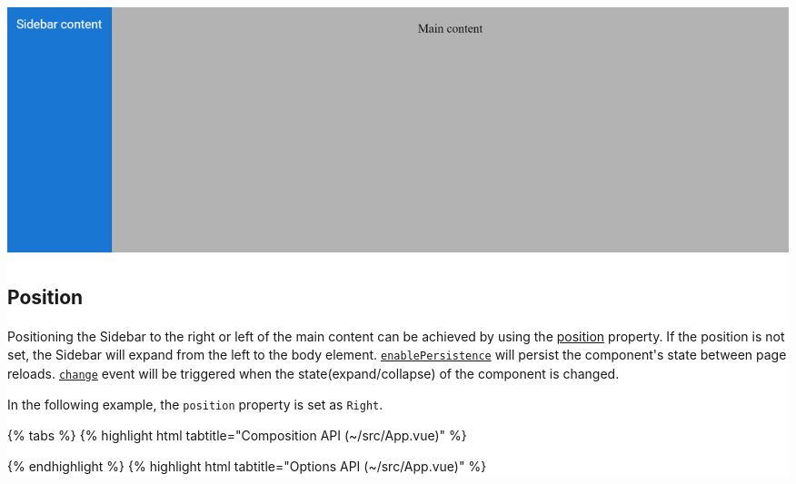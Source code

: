 ![vue-3-js-sidebar](./images/sidebar-showbackdrop.PNG)

## Position

Positioning the Sidebar to the right or left of the main content can be achieved by using the [position](https://ej2.syncfusion.com/vue/documentation/api/sidebar/#position) property. If the position is not set, the Sidebar will expand from the left to the body element. [`enablePersistence`](https://ej2.syncfusion.com/vue/documentation/api/sidebar/#enablepersistence) will persist the component's state between page reloads. [`change`](https://ej2.syncfusion.com/vue/documentation/api/sidebar/#change) event will be triggered when the state(expand/collapse) of the component is changed.

In the following example, the `position` property is set as `Right`.

{% tabs %}
{% highlight html tabtitle="Composition API (~/src/App.vue)" %}

<template>
  <div id="app">
    <div class="wrapper">
        <ejs-sidebar id="default-sidebar" :position="position">
          <div class="title"> Sidebar content</div>
        </ejs-sidebar>
        <div>
          <div class="title">Main content</div>
        </div>
    </div>
  </div>
</template>

<script setup>
  import { SidebarComponent as EjsSidebar } from '@syncfusion/ej2-vue-navigations';

  const position= 'Right';
</script>

<style>
  @import "../node_modules/@syncfusion/ej2-base/styles/material.css";
  @import "../node_modules/@syncfusion/ej2-vue-navigations/styles/material.css";

  .title {
    text-align: center;
    font-size: 20px;
    padding: 15px;
  }

  #default-sidebar {
    background-color: rgb(25, 118, 210);
    color: #ffffff;
  }
</style>

{% endhighlight %}
{% highlight html tabtitle="Options API (~/src/App.vue)" %}
